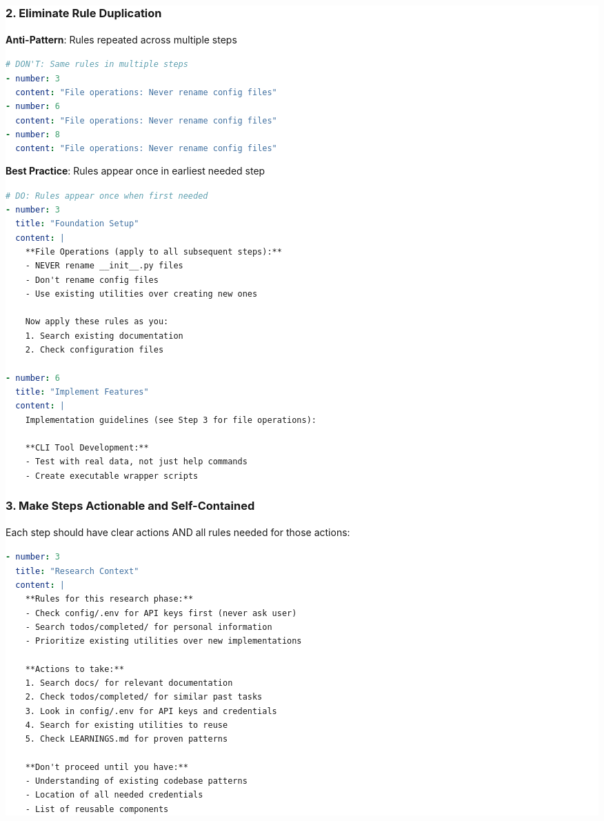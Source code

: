 ### 2. Eliminate Rule Duplication

**Anti-Pattern**: Rules repeated across multiple steps
```yaml
# DON'T: Same rules in multiple steps
- number: 3
  content: "File operations: Never rename config files"
- number: 6  
  content: "File operations: Never rename config files"
- number: 8
  content: "File operations: Never rename config files"
```

**Best Practice**: Rules appear once in earliest needed step
```yaml
# DO: Rules appear once when first needed
- number: 3
  title: "Foundation Setup"
  content: |
    **File Operations (apply to all subsequent steps):**
    - NEVER rename __init__.py files
    - Don't rename config files
    - Use existing utilities over creating new ones
    
    Now apply these rules as you:
    1. Search existing documentation
    2. Check configuration files

- number: 6
  title: "Implement Features"
  content: |
    Implementation guidelines (see Step 3 for file operations):
    
    **CLI Tool Development:**
    - Test with real data, not just help commands
    - Create executable wrapper scripts
```

### 3. Make Steps Actionable and Self-Contained

Each step should have clear actions AND all rules needed for those actions:

```yaml
- number: 3
  title: "Research Context"
  content: |
    **Rules for this research phase:**
    - Check config/.env for API keys first (never ask user)
    - Search todos/completed/ for personal information
    - Prioritize existing utilities over new implementations
    
    **Actions to take:**
    1. Search docs/ for relevant documentation
    2. Check todos/completed/ for similar past tasks  
    3. Look in config/.env for API keys and credentials
    4. Search for existing utilities to reuse
    5. Check LEARNINGS.md for proven patterns
    
    **Don't proceed until you have:**
    - Understanding of existing codebase patterns
    - Location of all needed credentials
    - List of reusable components
```
